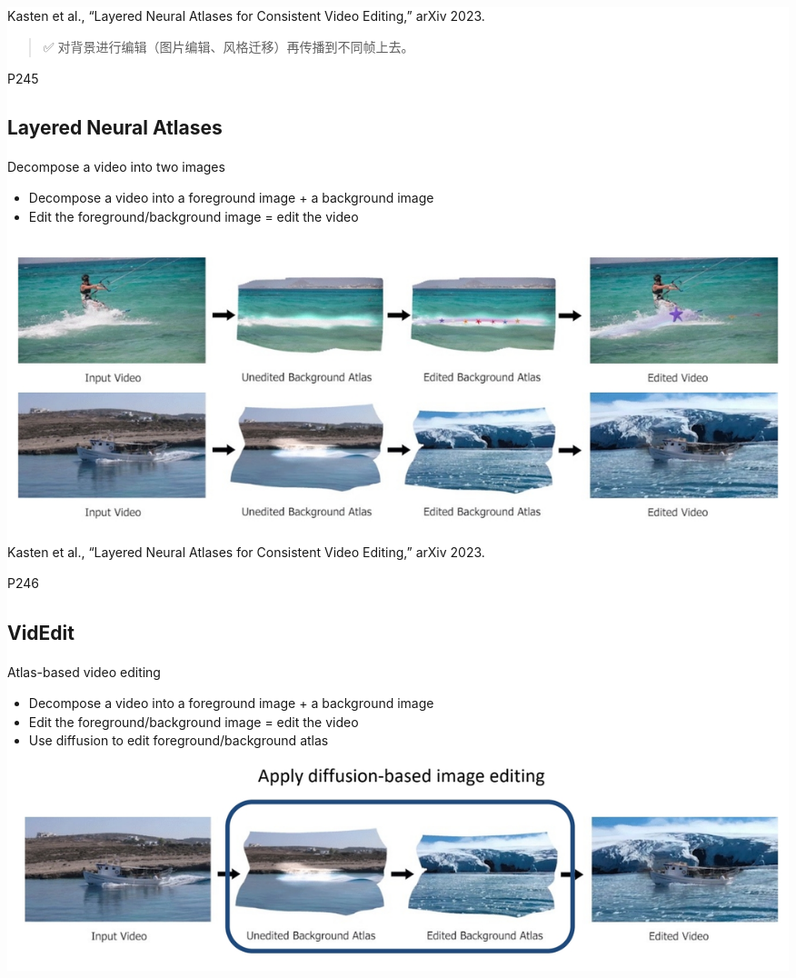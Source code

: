 Kasten et al., “Layered Neural Atlases for Consistent Video Editing,” arXiv 2023.   

> &#x2705; 对背景进行编辑（图片编辑、风格迁移）再传播到不同帧上去。   

P245    
## Layered Neural Atlases

Decompose a video into two images

 - Decompose a video into a foreground image + a background image   
 - Edit the foreground/background image = edit the video    

![](../../assets/08-245.png) 

Kasten et al., “Layered Neural Atlases for Consistent Video Editing,” arXiv 2023.    


P246   
## VidEdit

Atlas-based video editing

 - Decompose a video into a foreground image + a background image   
 - Edit the foreground/background image = edit the video   
 - Use diffusion to edit foreground/background atlas   

![](../../assets/08-246.png) 
